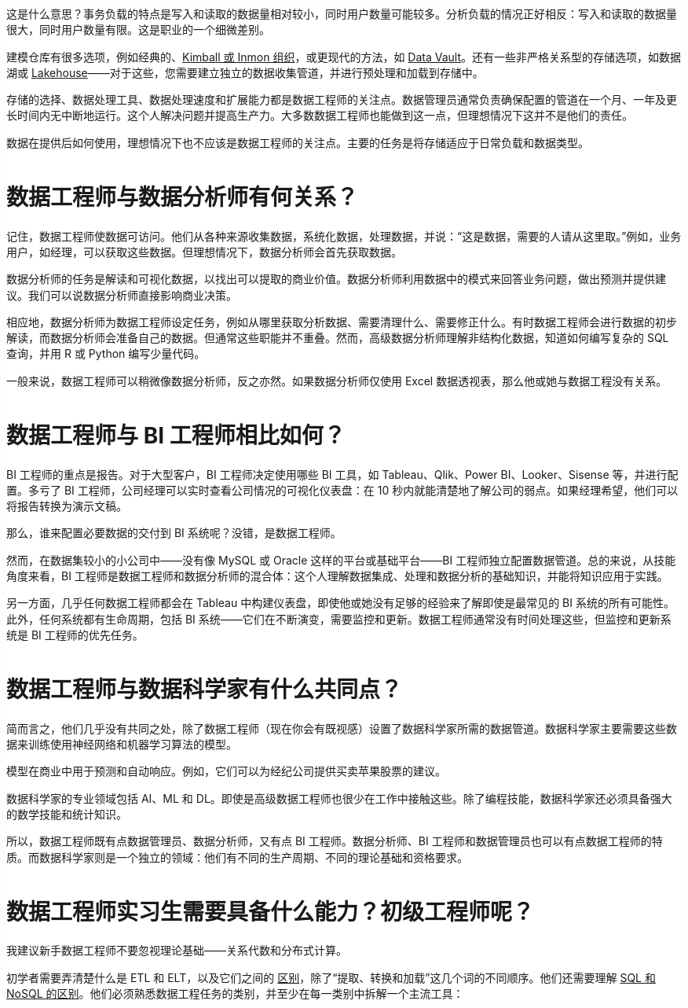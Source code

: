 这是什么意思？事务负载的特点是写入和读取的数据量相对较小，同时用户数量可能较多。分析负载的情况正好相反：写入和读取的数据量很大，同时用户数量有限。这是职业的一个细微差别。

建模仓库有很多选项，例如经典的、[Kimball 或 Inmon 组织](https://www.geeksforgeeks.org/difference-between-kimball-and-inmon/)，或更现代的方法，如 [Data Vault](https://en.wikipedia.org/wiki/Data_vault_modeling)。还有一些非严格关系型的存储选项，如数据湖或 [Lakehouse](https://www.databricks.com/blog/2020/01/30/what-is-a-data-lakehouse.html#:~:text=A%20lakehouse%20is%20a%20new,cloud%20storage%20in%20open%20formats.)——对于这些，您需要建立独立的数据收集管道，并进行预处理和加载到存储中。

存储的选择、数据处理工具、数据处理速度和扩展能力都是数据工程师的关注点。数据管理员通常负责确保配置的管道在一个月、一年及更长时间内无中断地运行。这个人解决问题并提高生产力。大多数数据工程师也能做到这一点，但理想情况下这并不是他们的责任。

数据在提供后如何使用，理想情况下也不应该是数据工程师的关注点。主要的任务是将存储适应于日常负载和数据类型。

# 数据工程师与数据分析师有何关系？

记住，数据工程师使数据可访问。他们从各种来源收集数据，系统化数据，处理数据，并说：“这是数据，需要的人请从这里取。”例如，业务用户，如经理，可以获取这些数据。但理想情况下，数据分析师会首先获取数据。

数据分析师的任务是解读和可视化数据，以找出可以提取的商业价值。数据分析师利用数据中的模式来回答业务问题，做出预测并提供建议。我们可以说数据分析师直接影响商业决策。

相应地，数据分析师为数据工程师设定任务，例如从哪里获取分析数据、需要清理什么、需要修正什么。有时数据工程师会进行数据的初步解读，而数据分析师会准备自己的数据。但通常这些职能并不重叠。然而，高级数据分析师理解非结构化数据，知道如何编写复杂的 SQL 查询，并用 R 或 Python 编写少量代码。

一般来说，数据工程师可以稍微像数据分析师，反之亦然。如果数据分析师仅使用 Excel 数据透视表，那么他或她与数据工程没有关系。

# 数据工程师与 BI 工程师相比如何？

BI 工程师的重点是报告。对于大型客户，BI 工程师决定使用哪些 BI 工具，如 Tableau、Qlik、Power BI、Looker、Sisense 等，并进行配置。多亏了 BI 工程师，公司经理可以实时查看公司情况的可视化仪表盘：在 10 秒内就能清楚地了解公司的弱点。如果经理希望，他们可以将报告转换为演示文稿。

那么，谁来配置必要数据的交付到 BI 系统呢？没错，是数据工程师。

然而，在数据集较小的小公司中——没有像 MySQL 或 Oracle 这样的平台或基础平台——BI 工程师独立配置数据管道。总的来说，从技能角度来看，BI 工程师是数据工程师和数据分析师的混合体：这个人理解数据集成、处理和数据分析的基础知识，并能将知识应用于实践。

另一方面，几乎任何数据工程师都会在 Tableau 中构建仪表盘，即使他或她没有足够的经验来了解即使是最常见的 BI 系统的所有可能性。此外，任何系统都有生命周期，包括 BI 系统——它们在不断演变，需要监控和更新。数据工程师通常没有时间处理这些，但监控和更新系统是 BI 工程师的优先任务。

# 数据工程师与数据科学家有什么共同点？

简而言之，他们几乎没有共同之处，除了数据工程师（现在你会有既视感）设置了数据科学家所需的数据管道。数据科学家主要需要这些数据来训练使用神经网络和机器学习算法的模型。

模型在商业中用于预测和自动响应。例如，它们可以为经纪公司提供买卖苹果股票的建议。

数据科学家的专业领域包括 AI、ML 和 DL。即使是高级数据工程师也很少在工作中接触这些。除了编程技能，数据科学家还必须具备强大的数学技能和统计知识。

所以，数据工程师既有点数据管理员、数据分析师，又有点 BI 工程师。数据分析师、BI 工程师和数据管理员也可以有点数据工程师的特质。而数据科学家则是一个独立的领域：他们有不同的生产周期、不同的理论基础和资格要求。

# 数据工程师实习生需要具备什么能力？初级工程师呢？

我建议新手数据工程师不要忽视理论基础——关系代数和分布式计算。

初学者需要弄清楚什么是 ETL 和 ELT，以及它们之间的 [区别](https://www.qlik.com/us/etl/etl-vs-elt)，除了“提取、转换和加载”这几个词的不同顺序。他们还需要理解 [SQL 和 NoSQL 的区别](https://www.mongodb.com/nosql-explained/nosql-vs-sql)。他们必须熟悉数据工程任务的类别，并至少在每一类别中拆解一个主流工具：

